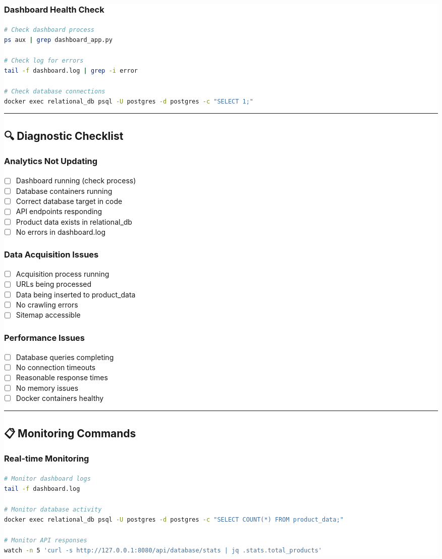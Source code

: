 ### Dashboard Health Check
```bash
# Check dashboard process
ps aux | grep dashboard_app.py

# Check log for errors
tail -f dashboard.log | grep -i error

# Check database connections
docker exec relational_db psql -U postgres -d postgres -c "SELECT 1;"
```

---

## 🔍 **Diagnostic Checklist**

### Analytics Not Updating
- [ ] Dashboard running (check process)
- [ ] Database containers running
- [ ] Correct database target in code
- [ ] API endpoints responding
- [ ] Product data exists in relational_db
- [ ] No errors in dashboard.log

### Data Acquisition Issues
- [ ] Acquisition process running
- [ ] URLs being processed
- [ ] Data being inserted to product_data
- [ ] No crawling errors
- [ ] Sitemap accessible

### Performance Issues
- [ ] Database queries completing
- [ ] No connection timeouts
- [ ] Reasonable response times
- [ ] No memory issues
- [ ] Docker containers healthy

---

## 📋 **Monitoring Commands**

### Real-time Monitoring
```bash
# Monitor dashboard logs
tail -f dashboard.log

# Monitor database activity
docker exec relational_db psql -U postgres -d postgres -c "SELECT COUNT(*) FROM product_data;" 

# Monitor API responses
watch -n 5 'curl -s http://127.0.0.1:8080/api/database/stats | jq .stats.total_products'
```
